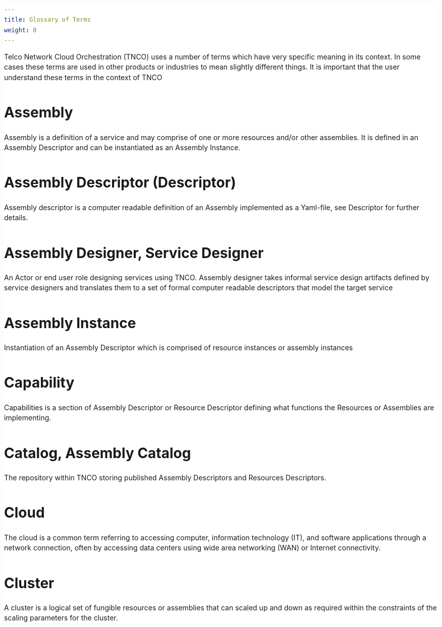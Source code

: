 ```yaml
---
title: Glossary of Terms
weight: 0
---
```


Telco Network Cloud Orchestration (TNCO) uses a number of terms which have very specific meaning in its context. In some cases these terms are used in other products or industries to mean slightly different things. It is important that the user understand these terms in the context of TNCO

# Assembly
Assembly is a definition of a service and may comprise of one or more resources and/or other assemblies. It is defined in an Assembly Descriptor and can be instantiated as an Assembly Instance.

# Assembly Descriptor (Descriptor)
Assembly descriptor is a computer readable definition of an Assembly implemented as a Yaml-file, see Descriptor for further details.

# Assembly Designer, Service Designer
An Actor or end user role designing services using TNCO. Assembly designer takes informal service design artifacts defined by service designers and translates them to a set of formal computer readable descriptors that model the target service

# Assembly Instance
Instantiation of an Assembly Descriptor which is comprised of resource instances or assembly instances

# Capability
Capabilities is a section of Assembly Descriptor or Resource Descriptor defining what functions the Resources or Assemblies are implementing.

# Catalog, Assembly Catalog
The repository within TNCO storing published Assembly Descriptors and Resources Descriptors.

# Cloud
The cloud is a common term referring to accessing computer, information technology (IT), and software applications through a network connection, often by accessing data centers using wide area networking (WAN) or Internet connectivity.

# Cluster
A cluster is a logical set of fungible resources or assemblies that can scaled up and down as required within the constraints of the scaling parameters for the cluster. 

